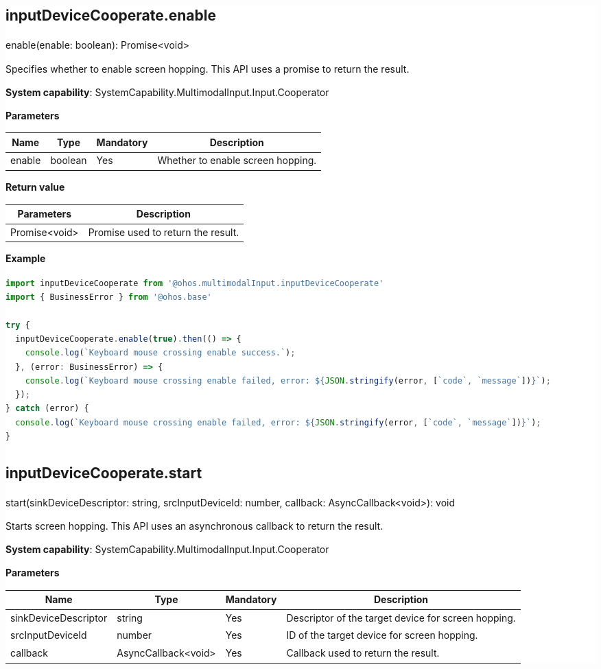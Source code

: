 ## inputDeviceCooperate.enable

enable(enable: boolean): Promise&lt;void&gt;

Specifies whether to enable screen hopping. This API uses a promise to return the result.


**System capability**: SystemCapability.MultimodalInput.Input.Cooperator

**Parameters**

| Name    | Type    | Mandatory | Description                                                                                |
| --------- | ------- | ---- | -------------------------------------------------------------------                 |
| enable    | boolean | Yes  | Whether to enable screen hopping.                  |



**Return value**

| Parameters                | Description                    |
| ------------------- | ------------------------------- |
| Promise&lt;void&gt;      | Promise used to return the result.       |



**Example**

```ts
import inputDeviceCooperate from '@ohos.multimodalInput.inputDeviceCooperate'
import { BusinessError } from '@ohos.base'

try {
  inputDeviceCooperate.enable(true).then(() => {
    console.log(`Keyboard mouse crossing enable success.`);
  }, (error: BusinessError) => {
    console.log(`Keyboard mouse crossing enable failed, error: ${JSON.stringify(error, [`code`, `message`])}`);
  });
} catch (error) {
  console.log(`Keyboard mouse crossing enable failed, error: ${JSON.stringify(error, [`code`, `message`])}`);
}
```

## inputDeviceCooperate.start

start(sinkDeviceDescriptor: string, srcInputDeviceId: number, callback: AsyncCallback\<void>): void

Starts screen hopping. This API uses an asynchronous callback to return the result.

**System capability**: SystemCapability.MultimodalInput.Input.Cooperator

**Parameters**

| Name               | Type                         | Mandatory | Description                           |
| --------             | ---------------------------- | ----  | ----------------------------   |
| sinkDeviceDescriptor | string                       |  Yes  | Descriptor of the target device for screen hopping.            |
| srcInputDeviceId     | number                       |  Yes  | ID of the target device for screen hopping.          |
| callback             | AsyncCallback\<void>         |  Yes   | Callback used to return the result.|

